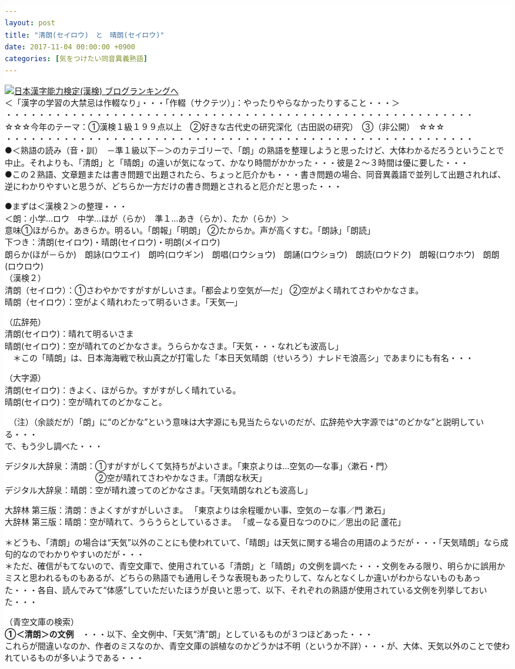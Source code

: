 ```yaml
---
layout: post
title: "清朗(セイロウ)　と　晴朗(セイロウ)"
date: 2017-11-04 00:00:00 +0900
categories: [気をつけたい同音異義熟語]
---
```


[![](/syuusyuu9701/assets/images/清朗(セイロウ)-と-晴朗(セイロウ)-br_c_3028_1.gif)](http://blog.with2.net/link.php?1659096:3028 "日本漢字能力検定(漢検) ブログランキングへ")[日本漢字能力検定(漢検) ブログランキングへ](http://blog.with2.net/link.php?1659096:3028)  
＜「漢字の学習の大禁忌は作輟なり」・・・「作輟（サクテツ）」：やったりやらなかったりすること・・・＞  
・・・・・・・・・・・・・・・・・・・・・・・・・・・・・・・・・・・・・・・・・・・・・・・・・・・・・・・・・  
☆☆☆今年のテーマ：①漢検１級１９９点以上　②好きな古代史の研究深化（古田説の研究）　③（非公開）　☆☆☆　　  
・・・・・・・・・・・・・・・・・・・・・・・・・・・・・・・・・・・・・・・・・・・・・・・・・・・・・・・・・  
●＜熟語の読み（音・訓）　－準１級以下－＞のカテゴリーで、「朗」の熟語を整理しようと思ったけど、大体わかるだろうということで中止。それよりも、「清朗」と「晴朗」の違いが気になって、かなり時間がかかった・・・彼是２～３時間は優に要した・・・  
●この２熟語、文章題または書き問題で出題されたら、ちょっと厄介かも・・・書き問題の場合、同音異義語で並列して出題されれば、逆にわかりやすいと思うが、どちらか一方だけの書き問題とされると厄介だと思った・・・  
  
●まずは＜漢検２＞の整理・・・  
＜朗：小学…ロウ　中学…ほが（らか）　準１…あき（らか）、たか（らか）＞  
意味①ほがらか。あきらか。明るい。「朗報」「明朗」 ②たからか。声が高くすむ。「朗詠」「朗読」  
下つき：清朗(セイロウ)・晴朗(セイロウ)・明朗(メイロウ)  
朗らか(ほが－らか)　朗詠(ロウエイ)　朗吟(ロウギン)　朗唱(ロウショウ)　朗誦(ロウショウ)　朗読(ロウドク)　朗報(ロウホウ)　朗朗(ロウロウ)  
（漢検２）  
清朗（セイロウ）：①さわやかですがすがしいさま。「都会より空気が―だ」 ②空がよく晴れてさわやかなさま。  
晴朗（セイロウ）：空がよく晴れわたって明るいさま。「天気―」  
  
（広辞苑）  
清朗(セイロウ)：晴れて明るいさま  
晴朗(セイロウ)：空が晴れてのどかなさま。うららかなさま。「天気・・・なれども波高し」  
　＊この「晴朗」は、日本海海戦で秋山真之が打電した「本日天気晴朗（せいろう）ナレドモ浪高シ」であまりにも有名・・・  
  
（大字源）  
清朗(セイロウ)：きよく、ほがらか。すがすがしく晴れている。  
晴朗(セイロウ)：空が晴れてのどかなこと。　  
  
　（注）（余談だが）「朗」に“のどかな”という意味は大字源にも見当たらないのだが、広辞苑や大字源では“のどかな”と説明している・・・  
で、もう少し調べた・・・  
  
デジタル大辞泉：清朗：①すがすがしくて気持ちがよいさま。「東京よりは…空気の―な事」〈漱石・門〉  
　　　　　　　　　　　②空が晴れてさわやかなさま。「清朗な秋天」  
デジタル大辞泉：晴朗：空が晴れ渡ってのどかなさま。「天気晴朗なれども波高し」  
  
大辞林 第三版：清朗：きよくすがすがしいさま。 「東京よりは余程暖かい事、空気の－な事／門 漱石」   
大辞林 第三版：晴朗：空が晴れて、うらうらとしているさま。 「或－なる夏日なつのひに／思出の記 蘆花」  
  
＊どうも、「清朗」の場合は“天気”以外のことにも使われていて、「晴朗」は天気に関する場合の用語のようだが・・・「天気晴朗」なら成句的なのでわかりやすいのだが・・・  
＊ただ、確信がもてないので、青空文庫で、使用されている「清朗」と「晴朗」の文例を調べた・・・文例をみる限り、明らかに誤用かミスと思われるものもあるが、どちらの熟語でも通用しそうな表現もあったりして、なんとなくしか違いがわからないものもあった・・・各自、読んでみて“体感”していただいたほうが良いと思って、以下、それぞれの熟語が使用されている文例を列挙しておいた・・・  
  
（青空文庫の検索）  
**①＜清朗＞の文例**　・・・以下、全文例中、「天気“清”朗」としているものが３つほどあった・・・  
これらが間違いなのか、作者のミスなのか、青空文庫の誤植なのかどうかは不明（というか不詳）・・・が、大体、天気以外のことで使われているものが多いようである・・・  
  